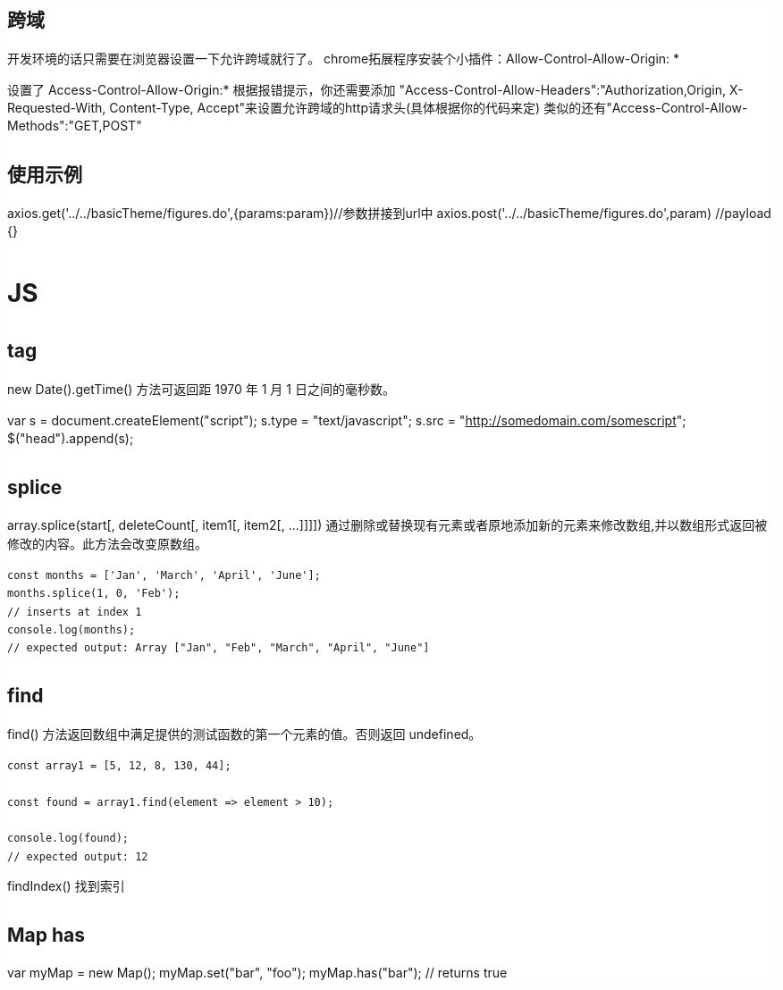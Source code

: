## 跨域
开发环境的话只需要在浏览器设置一下允许跨域就行了。
chrome拓展程序安装个小插件：Allow-Control-Allow-Origin: *

设置了 Access-Control-Allow-Origin:*
根据报错提示，你还需要添加 "Access-Control-Allow-Headers":"Authorization,Origin, X-Requested-With, Content-Type, Accept"来设置允许跨域的http请求头(具体根据你的代码来定)
类似的还有"Access-Control-Allow-Methods":"GET,POST"

## 使用示例
axios.get('../../basicTheme/figures.do',{params:param})//参数拼接到url中
axios.post('../../basicTheme/figures.do',param) //payload {}

# JS
## tag
new Date().getTime() 方法可返回距 1970 年 1 月 1 日之间的毫秒数。

var s = document.createElement("script");
s.type = "text/javascript";
s.src = "http://somedomain.com/somescript";
$("head").append(s);

## splice
array.splice(start[, deleteCount[, item1[, item2[, ...]]]])
通过删除或替换现有元素或者原地添加新的元素来修改数组,并以数组形式返回被修改的内容。此方法会改变原数组。
```
const months = ['Jan', 'March', 'April', 'June'];
months.splice(1, 0, 'Feb');
// inserts at index 1
console.log(months);
// expected output: Array ["Jan", "Feb", "March", "April", "June"]
```
## find 
find() 方法返回数组中满足提供的测试函数的第一个元素的值。否则返回 undefined。
```
const array1 = [5, 12, 8, 130, 44];

const found = array1.find(element => element > 10);

console.log(found);
// expected output: 12
```
findIndex() 找到索引

## Map has 
var myMap = new Map();
myMap.set("bar", "foo");
myMap.has("bar");  // returns true
